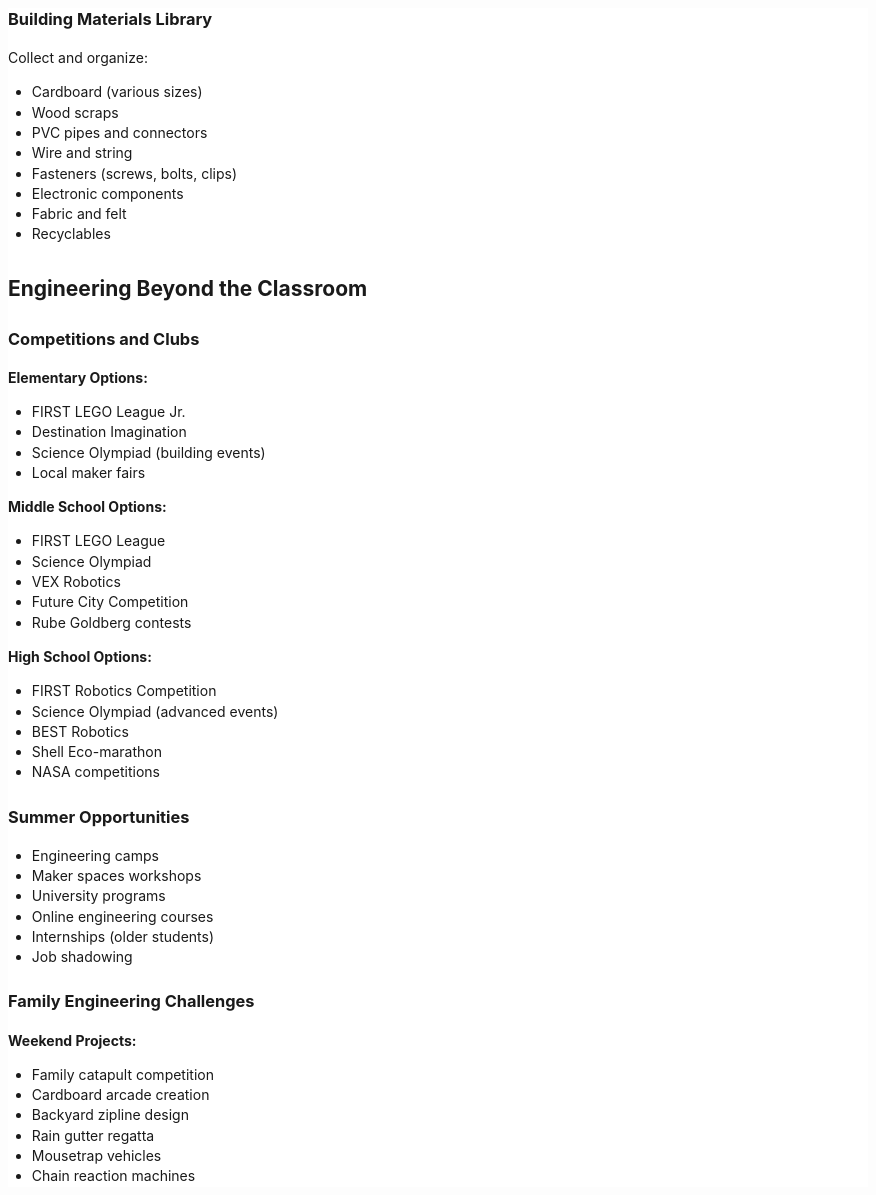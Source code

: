 ### Building Materials Library
Collect and organize:
- Cardboard (various sizes)
- Wood scraps
- PVC pipes and connectors
- Wire and string
- Fasteners (screws, bolts, clips)
- Electronic components
- Fabric and felt
- Recyclables

## Engineering Beyond the Classroom

### Competitions and Clubs

**Elementary Options:**
- FIRST LEGO League Jr.
- Destination Imagination
- Science Olympiad (building events)
- Local maker fairs

**Middle School Options:**
- FIRST LEGO League
- Science Olympiad
- VEX Robotics
- Future City Competition
- Rube Goldberg contests

**High School Options:**
- FIRST Robotics Competition
- Science Olympiad (advanced events)
- BEST Robotics
- Shell Eco-marathon
- NASA competitions

### Summer Opportunities
- Engineering camps
- Maker spaces workshops
- University programs
- Online engineering courses
- Internships (older students)
- Job shadowing

### Family Engineering Challenges

**Weekend Projects:**
- Family catapult competition
- Cardboard arcade creation
- Backyard zipline design
- Rain gutter regatta
- Mousetrap vehicles
- Chain reaction machines
